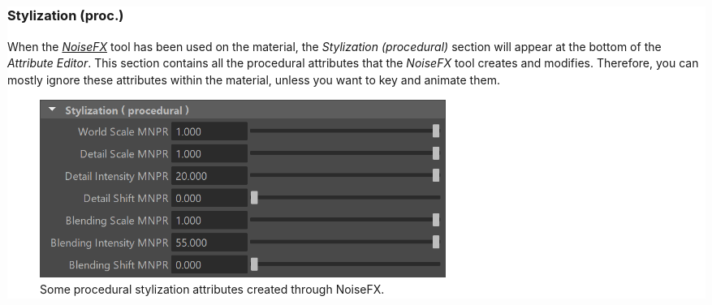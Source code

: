 ### Stylization (proc.)
When the [_NoiseFX_](./../noisefx) tool has been used on the material, the _Stylization (procedural)_ section will appear at the bottom of the _Attribute Editor_. This section contains all the procedural attributes that the _NoiseFX_ tool creates and modifies. Therefore, you can mostly ignore these attributes within the material, unless you want to key and animate them.

<figure class="align-center">
	<img src="/images/MNPRX/stylization-proc-AE.png" alt="Stylization (procedural) attributes"  style="width: 500px">
	<figcaption>Some procedural stylization attributes created through NoiseFX.</figcaption>
</figure>
